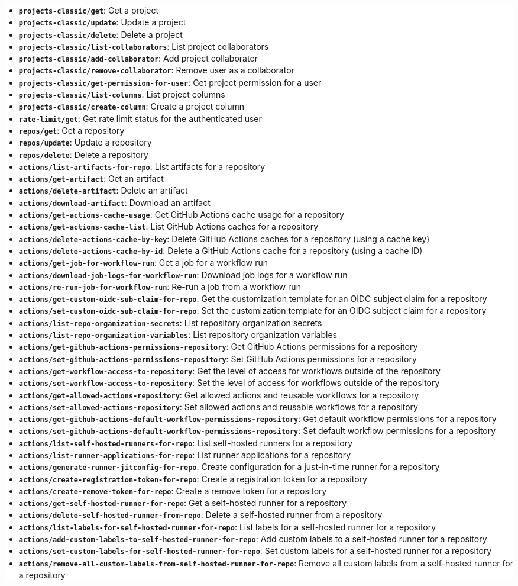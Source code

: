 - **`projects-classic/get`**: Get a project
- **`projects-classic/update`**: Update a project
- **`projects-classic/delete`**: Delete a project
- **`projects-classic/list-collaborators`**: List project collaborators
- **`projects-classic/add-collaborator`**: Add project collaborator
- **`projects-classic/remove-collaborator`**: Remove user as a collaborator
- **`projects-classic/get-permission-for-user`**: Get project permission for a user
- **`projects-classic/list-columns`**: List project columns
- **`projects-classic/create-column`**: Create a project column
- **`rate-limit/get`**: Get rate limit status for the authenticated user
- **`repos/get`**: Get a repository
- **`repos/update`**: Update a repository
- **`repos/delete`**: Delete a repository
- **`actions/list-artifacts-for-repo`**: List artifacts for a repository
- **`actions/get-artifact`**: Get an artifact
- **`actions/delete-artifact`**: Delete an artifact
- **`actions/download-artifact`**: Download an artifact
- **`actions/get-actions-cache-usage`**: Get GitHub Actions cache usage for a repository
- **`actions/get-actions-cache-list`**: List GitHub Actions caches for a repository
- **`actions/delete-actions-cache-by-key`**: Delete GitHub Actions caches for a repository (using a cache key)
- **`actions/delete-actions-cache-by-id`**: Delete a GitHub Actions cache for a repository (using a cache ID)
- **`actions/get-job-for-workflow-run`**: Get a job for a workflow run
- **`actions/download-job-logs-for-workflow-run`**: Download job logs for a workflow run
- **`actions/re-run-job-for-workflow-run`**: Re-run a job from a workflow run
- **`actions/get-custom-oidc-sub-claim-for-repo`**: Get the customization template for an OIDC subject claim for a repository
- **`actions/set-custom-oidc-sub-claim-for-repo`**: Set the customization template for an OIDC subject claim for a repository
- **`actions/list-repo-organization-secrets`**: List repository organization secrets
- **`actions/list-repo-organization-variables`**: List repository organization variables
- **`actions/get-github-actions-permissions-repository`**: Get GitHub Actions permissions for a repository
- **`actions/set-github-actions-permissions-repository`**: Set GitHub Actions permissions for a repository
- **`actions/get-workflow-access-to-repository`**: Get the level of access for workflows outside of the repository
- **`actions/set-workflow-access-to-repository`**: Set the level of access for workflows outside of the repository
- **`actions/get-allowed-actions-repository`**: Get allowed actions and reusable workflows for a repository
- **`actions/set-allowed-actions-repository`**: Set allowed actions and reusable workflows for a repository
- **`actions/get-github-actions-default-workflow-permissions-repository`**: Get default workflow permissions for a repository
- **`actions/set-github-actions-default-workflow-permissions-repository`**: Set default workflow permissions for a repository
- **`actions/list-self-hosted-runners-for-repo`**: List self-hosted runners for a repository
- **`actions/list-runner-applications-for-repo`**: List runner applications for a repository
- **`actions/generate-runner-jitconfig-for-repo`**: Create configuration for a just-in-time runner for a repository
- **`actions/create-registration-token-for-repo`**: Create a registration token for a repository
- **`actions/create-remove-token-for-repo`**: Create a remove token for a repository
- **`actions/get-self-hosted-runner-for-repo`**: Get a self-hosted runner for a repository
- **`actions/delete-self-hosted-runner-from-repo`**: Delete a self-hosted runner from a repository
- **`actions/list-labels-for-self-hosted-runner-for-repo`**: List labels for a self-hosted runner for a repository
- **`actions/add-custom-labels-to-self-hosted-runner-for-repo`**: Add custom labels to a self-hosted runner for a repository
- **`actions/set-custom-labels-for-self-hosted-runner-for-repo`**: Set custom labels for a self-hosted runner for a repository
- **`actions/remove-all-custom-labels-from-self-hosted-runner-for-repo`**: Remove all custom labels from a self-hosted runner for a repository